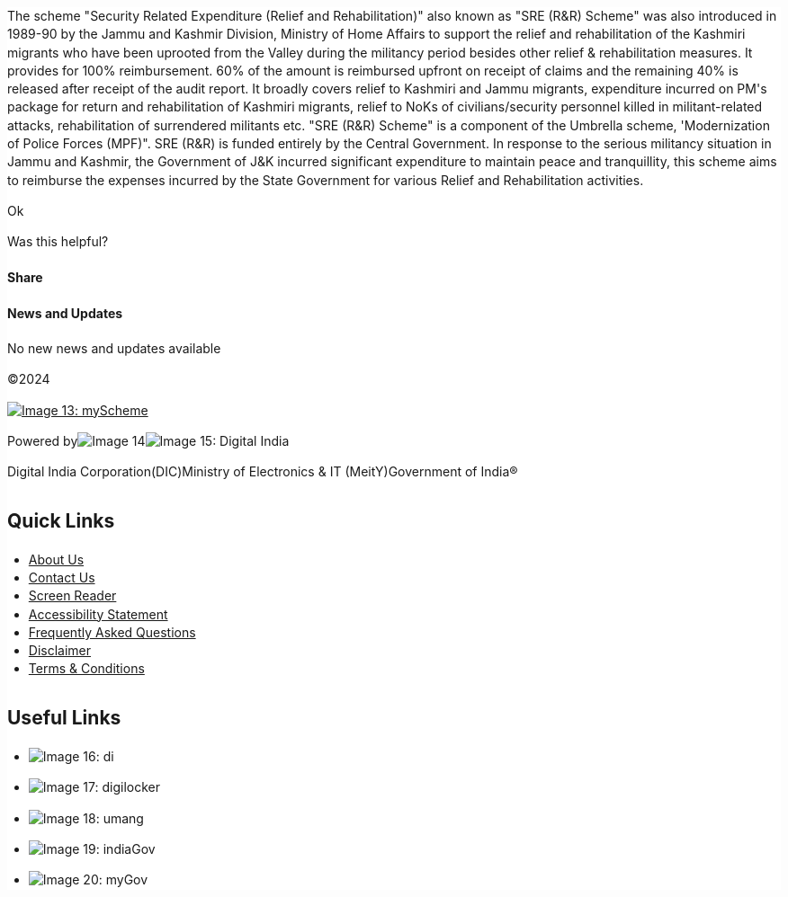 The scheme "Security Related Expenditure (Relief and Rehabilitation)" also known as "SRE (R&R) Scheme" was also introduced in 1989-90 by the Jammu and Kashmir Division, Ministry of Home Affairs to support the relief and rehabilitation of the Kashmiri migrants who have been uprooted from the Valley during the militancy period besides other relief & rehabilitation measures. It provides for 100% reimbursement. 60% of the amount is reimbursed upfront on receipt of claims and the remaining 40% is released after receipt of the audit report. It broadly covers relief to Kashmiri and Jammu migrants, expenditure incurred on PM's package for return and rehabilitation of Kashmiri migrants, relief to NoKs of civilians/security personnel killed in militant-related attacks, rehabilitation of surrendered militants etc. "SRE (R&R) Scheme" is a component of the Umbrella scheme, 'Modernization of Police Forces (MPF)". SRE (R&R) is funded entirely by the Central Government. In response to the serious militancy situation in Jammu and Kashmir, the Government of J&K incurred significant expenditure to maintain peace and tranquillity, this scheme aims to reimburse the expenses incurred by the State Government for various Relief and Rehabilitation activities.

Ok

Was this helpful?

#### Share

#### News and Updates

No new news and updates available

©2024

[![Image 13: myScheme](blob:https://www.myscheme.gov.in/b9a31d3949b1882a09ed2f8508d538f3)](https://www.myscheme.gov.in/)

Powered by![Image 14](blob:https://www.myscheme.gov.in/a01e597e35ed1eeaefa52c5d0c5fe71b)![Image 15: Digital India](blob:https://www.myscheme.gov.in/b9a31d3949b1882a09ed2f8508d538f3)

Digital India Corporation(DIC)Ministry of Electronics & IT (MeitY)Government of India®

Quick Links
-----------

*   [About Us](https://www.myscheme.gov.in/about)
*   [Contact Us](https://www.myscheme.gov.in/contact)
*   [Screen Reader](https://www.myscheme.gov.in/screen-reader)
*   [Accessibility Statement](https://www.myscheme.gov.in/accessibility-statement)
*   [Frequently Asked Questions](https://www.myscheme.gov.in/faqs)
*   [Disclaimer](https://www.myscheme.gov.in/disclaimer)
*   [Terms & Conditions](https://www.myscheme.gov.in/terms-conditions)

Useful Links
------------

*   ![Image 16: di](blob:https://www.myscheme.gov.in/b9a31d3949b1882a09ed2f8508d538f3)
    
*   ![Image 17: digilocker](blob:https://www.myscheme.gov.in/b9a31d3949b1882a09ed2f8508d538f3)
    
*   ![Image 18: umang](blob:https://www.myscheme.gov.in/b9a31d3949b1882a09ed2f8508d538f3)
    
*   ![Image 19: indiaGov](blob:https://www.myscheme.gov.in/b9a31d3949b1882a09ed2f8508d538f3)
    
*   ![Image 20: myGov](blob:https://www.myscheme.gov.in/b9a31d3949b1882a09ed2f8508d538f3)
    